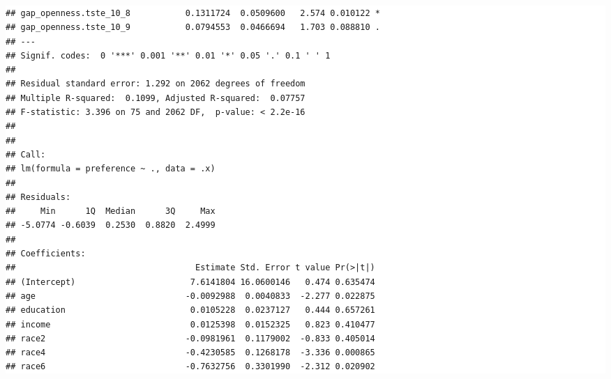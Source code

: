     ## gap_openness.tste_10_8           0.1311724  0.0509600   2.574 0.010122 *  
    ## gap_openness.tste_10_9           0.0794553  0.0466694   1.703 0.088810 .  
    ## ---
    ## Signif. codes:  0 '***' 0.001 '**' 0.01 '*' 0.05 '.' 0.1 ' ' 1
    ## 
    ## Residual standard error: 1.292 on 2062 degrees of freedom
    ## Multiple R-squared:  0.1099, Adjusted R-squared:  0.07757 
    ## F-statistic: 3.396 on 75 and 2062 DF,  p-value: < 2.2e-16
    ## 
    ## 
    ## Call:
    ## lm(formula = preference ~ ., data = .x)
    ## 
    ## Residuals:
    ##     Min      1Q  Median      3Q     Max 
    ## -5.0774 -0.6039  0.2530  0.8820  2.4999 
    ## 
    ## Coefficients:
    ##                                    Estimate Std. Error t value Pr(>|t|)
    ## (Intercept)                       7.6141804 16.0600146   0.474 0.635474
    ## age                              -0.0092988  0.0040833  -2.277 0.022875
    ## education                         0.0105228  0.0237127   0.444 0.657261
    ## income                            0.0125398  0.0152325   0.823 0.410477
    ## race2                            -0.0981961  0.1179002  -0.833 0.405014
    ## race4                            -0.4230585  0.1268178  -3.336 0.000865
    ## race6                            -0.7632756  0.3301990  -2.312 0.020902